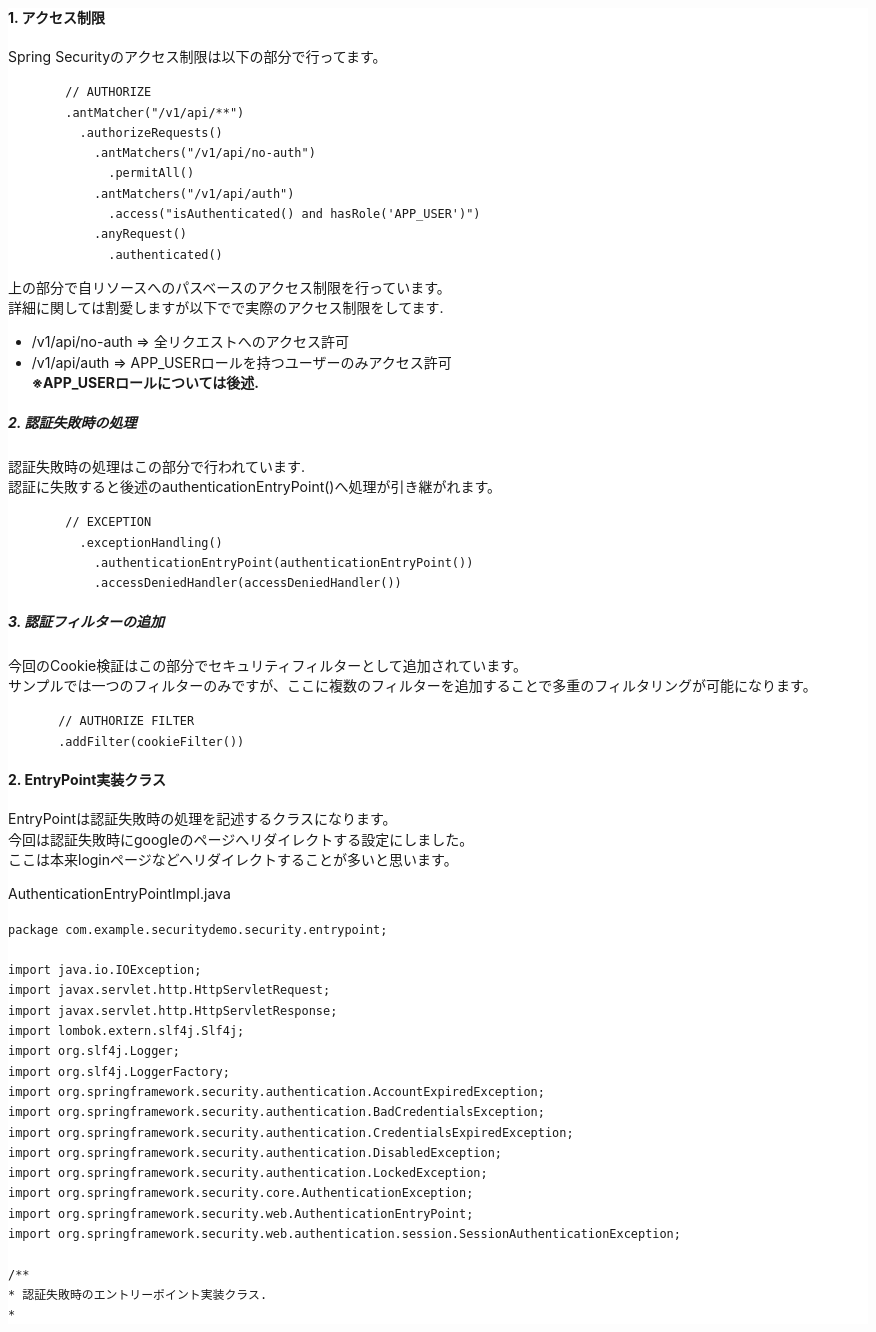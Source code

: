  #### 1. アクセス制限  
 Spring Securityのアクセス制限は以下の部分で行ってます。

```java: access limitation
        // AUTHORIZE
        .antMatcher("/v1/api/**")
          .authorizeRequests()
            .antMatchers("/v1/api/no-auth")
              .permitAll()
            .antMatchers("/v1/api/auth")
              .access("isAuthenticated() and hasRole('APP_USER')")
            .anyRequest()
              .authenticated()
```
上の部分で自リソースへのパスベースのアクセス制限を行っています。  
詳細に関しては割愛しますが以下でで実際のアクセス制限をしてます.  

- /v1/api/no-auth => 全リクエストへのアクセス許可  
- /v1/api/auth => APP_USERロールを持つユーザーのみアクセス許可  
**※APP_USERロールについては後述.**

 ##### 2. 認証失敗時の処理
 認証失敗時の処理はこの部分で行われています.  
 認証に失敗すると後述のauthenticationEntryPoint()へ処理が引き継がれます。
```java: exception handler
        // EXCEPTION
          .exceptionHandling()
            .authenticationEntryPoint(authenticationEntryPoint())
            .accessDeniedHandler(accessDeniedHandler())
```

 ##### 3. 認証フィルターの追加
 今回のCookie検証はこの部分でセキュリティフィルターとして追加されています。  
 サンプルでは一つのフィルターのみですが、ここに複数のフィルターを追加することで多重のフィルタリングが可能になります。
 ```java: Add Cookie Filter
        // AUTHORIZE FILTER
        .addFilter(cookieFilter())
```

 #### 2. EntryPoint実装クラス
 EntryPointは認証失敗時の処理を記述するクラスになります。  
 今回は認証失敗時にgoogleのページへリダイレクトする設定にしました。  
 ここは本来loginページなどへリダイレクトすることが多いと思います。  
 
 
 AuthenticationEntryPointImpl.java
 ```java: AuthenticationEntryPointImpl.java
package com.example.securitydemo.security.entrypoint;

import java.io.IOException;
import javax.servlet.http.HttpServletRequest;
import javax.servlet.http.HttpServletResponse;
import lombok.extern.slf4j.Slf4j;
import org.slf4j.Logger;
import org.slf4j.LoggerFactory;
import org.springframework.security.authentication.AccountExpiredException;
import org.springframework.security.authentication.BadCredentialsException;
import org.springframework.security.authentication.CredentialsExpiredException;
import org.springframework.security.authentication.DisabledException;
import org.springframework.security.authentication.LockedException;
import org.springframework.security.core.AuthenticationException;
import org.springframework.security.web.AuthenticationEntryPoint;
import org.springframework.security.web.authentication.session.SessionAuthenticationException;

/**
 * 認証失敗時のエントリーポイント実装クラス.
 *
 ```